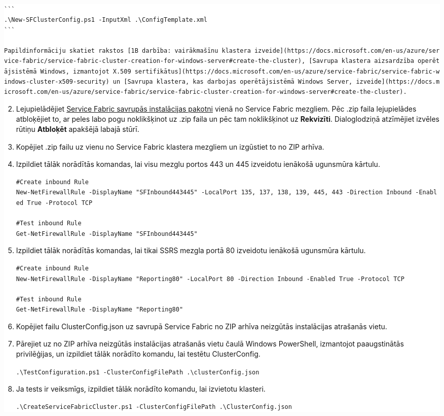     ```
    .\New-SFClusterConfig.ps1 -InputXml .\ConfigTemplate.xml
    ```

    Papildinformāciju skatiet rakstos [1B darbība: vairākmašīnu klastera izveide](https://docs.microsoft.com/en-us/azure/service-fabric/service-fabric-cluster-creation-for-windows-server#create-the-cluster), [Savrupa klastera aizsardzība operētājsistēmā Windows, izmantojot X.509 sertifikātus](https://docs.microsoft.com/en-us/azure/service-fabric/service-fabric-windows-cluster-x509-security) un [Savrupa klastera, kas darbojas operētājsistēmā Windows Server, izveide](https://docs.microsoft.com/en-us/azure/service-fabric/service-fabric-cluster-creation-for-windows-server#create-the-cluster).

2. Lejupielādējiet [Service Fabric savrupās instalācijas pakotni](https://docs.microsoft.com/en-us/azure/service-fabric/service-fabric-cluster-creation-for-windows-server#download-the-service-fabric-standalone-package) vienā no Service Fabric mezgliem. Pēc .zip faila lejupielādes atbloķējiet to, ar peles labo pogu noklikšķinot uz .zip faila un pēc tam noklikšķinot uz **Rekvizīti**. Dialoglodziņā atzīmējiet izvēles rūtiņu **Atbloķēt** apakšējā labajā stūrī.
3. Kopējiet .zip failu uz vienu no Service Fabric klastera mezgliem un izgūstiet to no ZIP arhīva.
4. Izpildiet tālāk norādītās komandas, lai visu mezglu portos 443 un 445 izveidotu ienākošā ugunsmūra kārtulu.

    ```
    #Create inbound Rule
    New-NetFirewallRule -DisplayName "SFInbound443445" -LocalPort 135, 137, 138, 139, 445, 443 -Direction Inbound -Enabled True -Protocol TCP
    
    #Test inbound Rule
    Get-NetFirewallRule -DisplayName "SFInbound443445"
    ```

5. Izpildiet tālāk norādītās komandas, lai tikai SSRS mezgla portā 80 izveidotu ienākošā ugunsmūra kārtulu.

    ```
    #Create inbound Rule
    New-NetFirewallRule -DisplayName "Reporting80" -LocalPort 80 -Direction Inbound -Enabled True -Protocol TCP
    
    #Test inbound Rule
    Get-NetFirewallRule -DisplayName "Reporting80"
    ```

6. Kopējiet failu ClusterConfig.json uz savrupā Service Fabric no ZIP arhīva neizgūtās instalācijas atrašanās vietu.
7. Pārejiet uz no ZIP arhīva neizgūtās instalācijas atrašanās vietu čaulā Windows PowerShell, izmantojot paaugstinātās privilēģijas, un izpildiet tālāk norādīto komandu, lai testētu ClusterConfig.

    ```
    .\TestConfiguration.ps1 -ClusterConfigFilePath .\clusterConfig.json
    ```

8. Ja tests ir veiksmīgs, izpildiet tālāk norādīto komandu, lai izvietotu klasteri.

    ```
    .\CreateServiceFabricCluster.ps1 -ClusterConfigFilePath .\ClusterConfig.json
    ```
